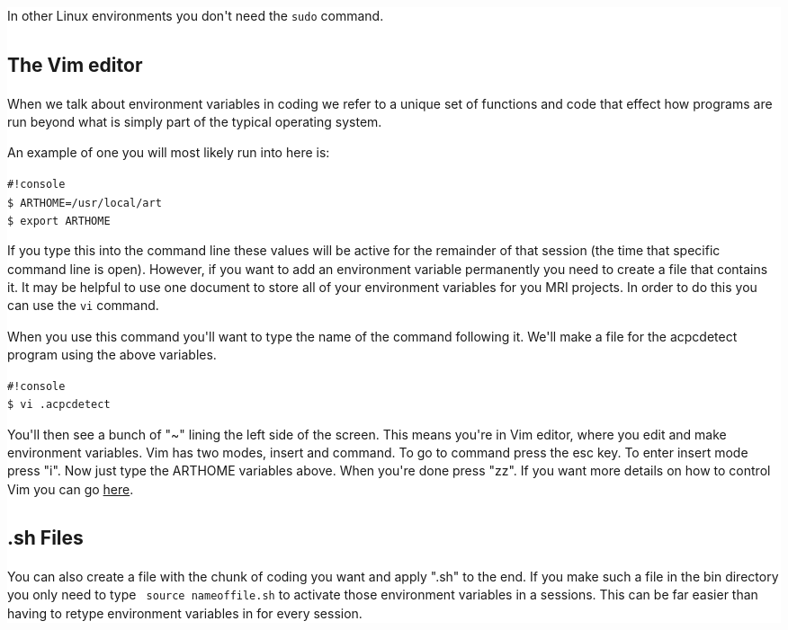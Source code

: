 In other Linux environments you don't need the `sudo` command.

## The Vim editor

When we talk about environment variables in coding we refer to a unique set of functions and code that effect how programs are run beyond what is simply part of the typical operating system.

An example of one you will most likely run into here is:

```
#!console
$ ARTHOME=/usr/local/art
$ export ARTHOME
```
If you type this into the command line these values will be active for the remainder of that session (the time that specific command line is open). However, if you want to add an environment variable permanently you need to create a file that contains it. It may be helpful to use one document to store all of your environment variables for you MRI projects. In order to do this you can use the `vi` command.

When you use this command you'll want to type the name of the command following it. We'll make a file for the acpcdetect program using the above variables.

```
#!console
$ vi .acpcdetect
```
You'll then see a bunch of "~" lining the left side of the screen. This means you're in Vim editor, where you edit and make environment variables. Vim has two modes, insert and command. To go to command press the esc key. To enter insert mode press "i". Now just type the ARTHOME variables above. When you're done press "zz". If you want more details on how to control Vim you can go [here](http://ss64.com/vi.html).

## .sh Files

You can also create a file with the chunk of coding you want and apply ".sh" to the end. If you make such a file in the bin directory you only need to type ` source nameoffile.sh` to activate those environment variables in a sessions. This can be far easier than having to retype environment variables in for every session.

